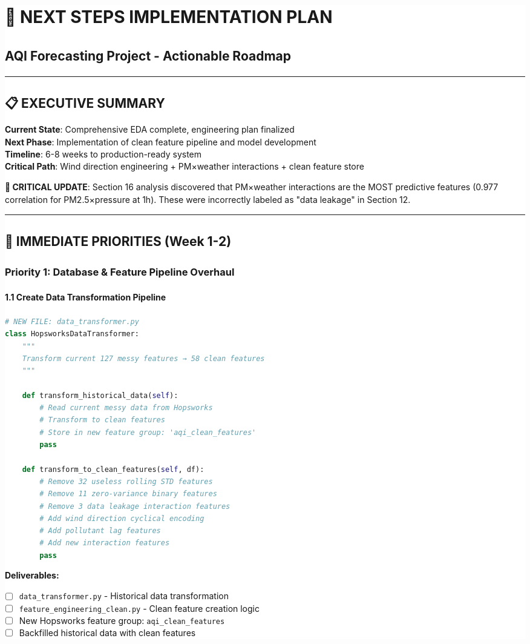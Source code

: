 # 🚀 NEXT STEPS IMPLEMENTATION PLAN
## AQI Forecasting Project - Actionable Roadmap

---

## 📋 **EXECUTIVE SUMMARY**

**Current State**: Comprehensive EDA complete, engineering plan finalized  
**Next Phase**: Implementation of clean feature pipeline and model development  
**Timeline**: 6-8 weeks to production-ready system  
**Critical Path**: Wind direction engineering + PM×weather interactions + clean feature store

**🚨 CRITICAL UPDATE**: Section 16 analysis discovered that PM×weather interactions are the MOST predictive features (0.977 correlation for PM2.5×pressure at 1h). These were incorrectly labeled as "data leakage" in Section 12.

---

## 🎯 **IMMEDIATE PRIORITIES (Week 1-2)**

### **Priority 1: Database & Feature Pipeline Overhaul**

#### **1.1 Create Data Transformation Pipeline**
```python
# NEW FILE: data_transformer.py
class HopsworksDataTransformer:
    """
    Transform current 127 messy features → 58 clean features
    """
    
    def transform_historical_data(self):
        # Read current messy data from Hopsworks
        # Transform to clean features
        # Store in new feature group: 'aqi_clean_features'
        pass
    
    def transform_to_clean_features(self, df):
        # Remove 32 useless rolling STD features
        # Remove 11 zero-variance binary features  
        # Remove 3 data leakage interaction features
        # Add wind direction cyclical encoding
        # Add pollutant lag features
        # Add new interaction features
        pass
```

**Deliverables:**
- [ ] `data_transformer.py` - Historical data transformation
- [ ] `feature_engineering_clean.py` - Clean feature creation logic
- [ ] New Hopsworks feature group: `aqi_clean_features`
- [ ] Backfilled historical data with clean features
